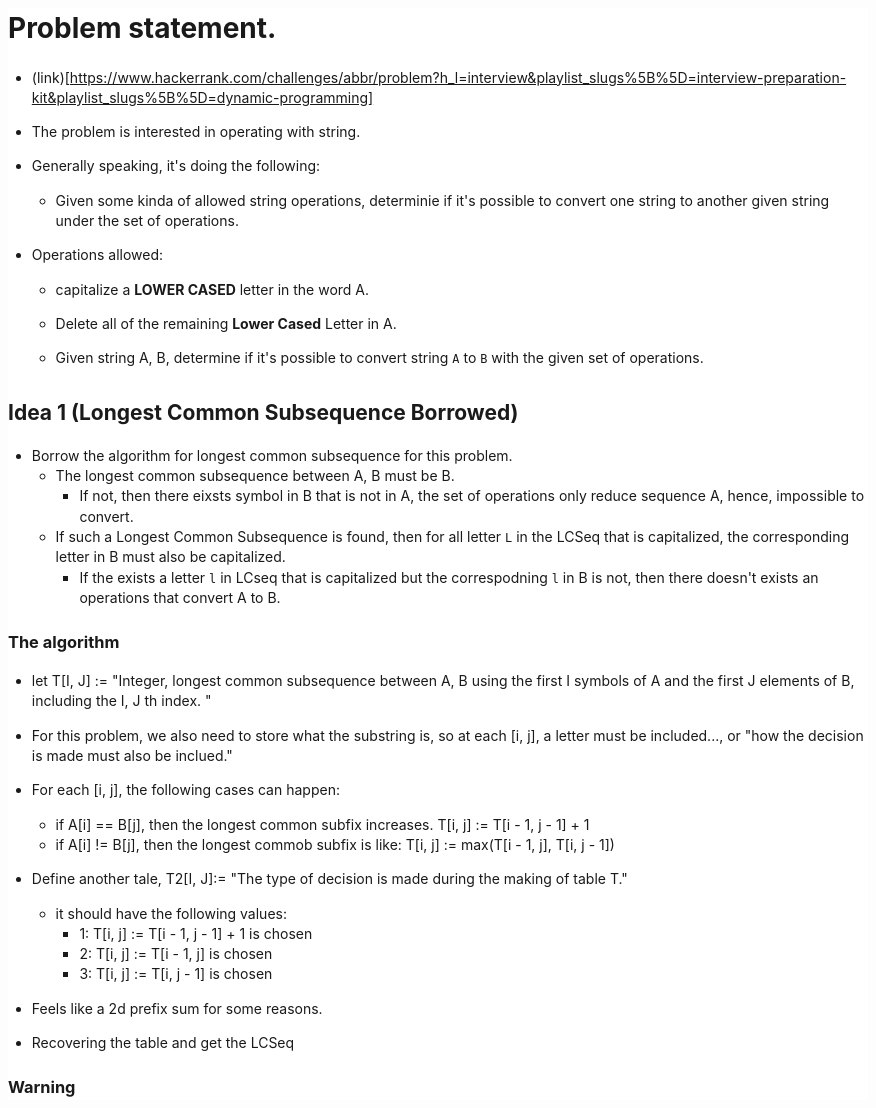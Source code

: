 # Problem statement.

* (link)[https://www.hackerrank.com/challenges/abbr/problem?h_l=interview&playlist_slugs%5B%5D=interview-preparation-kit&playlist_slugs%5B%5D=dynamic-programming]

* The problem is interested in operating with string.

* Generally speaking, it's doing the following:
  * Given some kinda of allowed string operations, determinie if it's possible to convert one string
  to another given string under the set of operations.

* Operations allowed:
  * capitalize a **LOWER CASED** letter in the word A.
  * Delete all of the remaining **Lower Cased** Letter in A.

  * Given string A, B, determine if it's possible to convert string `A` to `B` with the given
  set of operations.

## Idea 1 (Longest Common Subsequence Borrowed)

* Borrow the algorithm for longest common subsequence for this problem.
  * The longest common subsequence between A, B must be B.
    * If not, then there eixsts symbol in B that is not in A, the set of operations only reduce
    sequence A, hence, impossible to convert.
  * If such a Longest Common Subsequence is found, then for all letter `L` in the LCSeq that is
  capitalized, the corresponding letter in B must also be capitalized.
    * If the exists a letter `l` in LCseq that is capitalized but the correspodning `l` in B is
    not, then there doesn't exists an operations that convert A to B.

### The algorithm

* let T[I, J] := "Integer, longest common subsequence between A, B using the first I symbols of
A and the first J elements of B, including the I, J th index. "

* For this problem, we also need to store what the substring is, so at each [i, j], a letter must
be included..., or "how the decision is made must also be inclued."

* For each [i, j], the following cases can happen:
  * if A[i] == B[j], then the longest common subfix increases. T[i, j] := T[i - 1, j - 1] + 1
  * if A[i] != B[j], then the longest commob subfix is like:
  T[i, j] := max(T[i - 1, j], T[i, j - 1])

* Define another tale, T2[I, J]:= "The type of decision is made during the making of table T."
  * it should have the following values:
    * 1: T[i, j] := T[i - 1, j - 1] + 1 is chosen
    * 2: T[i, j] := T[i - 1, j] is chosen
    * 3: T[i, j] := T[i, j - 1] is chosen

* Feels like a 2d prefix sum for some reasons.

* Recovering the table and get the LCSeq

### Warning
